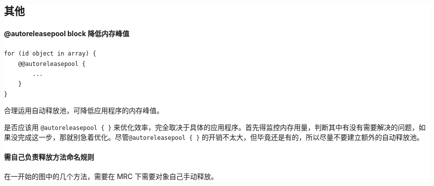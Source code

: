 
## 其他

#### @autoreleasepool block 降低内存峰值

```
for (id object in array) {
	@@autoreleasepool {
		...
	}
}
```

合理运用自动释放池，可降低应用程序的内存峰值。

是否应该用 ``@autoreleasepool { }`` 来优化效率，完全取决于具体的应用程序。首先得监控内存用量，判断其中有没有需要解决的问题，如果没完成这一步，那就别急着优化。尽管``@autoreleasepool { }`` 的开销不太大，但毕竟还是有的，所以尽量不要建立额外的自动释放池。

#### 需自己负责释放方法命名规则

在一开始的图中的几个方法，需要在 MRC 下需要对象自己手动释放。